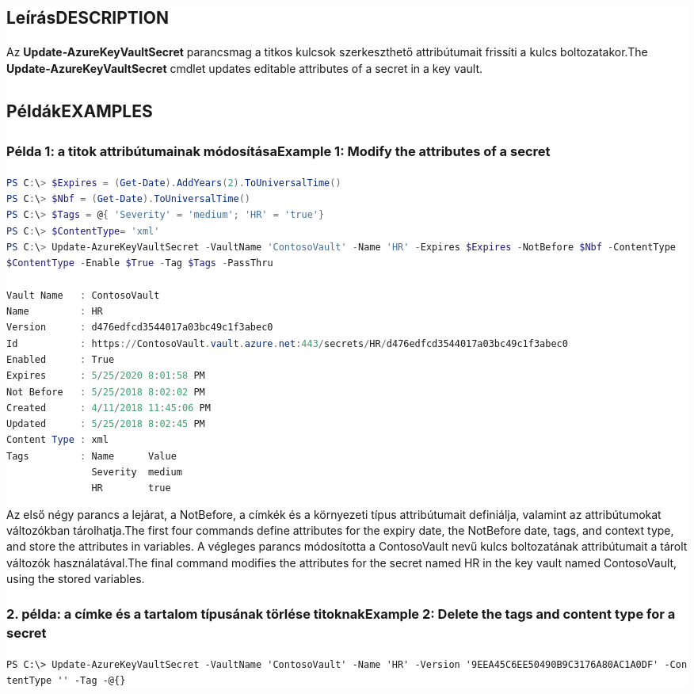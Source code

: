## <span data-ttu-id="a932b-107">Leírás</span><span class="sxs-lookup"><span data-stu-id="a932b-107">DESCRIPTION</span></span>
<span data-ttu-id="a932b-108">Az **Update-AzureKeyVaultSecret** parancsmag a titkos kulcsok szerkeszthető attribútumait frissíti a kulcs boltozatakor.</span><span class="sxs-lookup"><span data-stu-id="a932b-108">The **Update-AzureKeyVaultSecret** cmdlet updates editable attributes of a secret in a key vault.</span></span>

## <span data-ttu-id="a932b-109">Példák</span><span class="sxs-lookup"><span data-stu-id="a932b-109">EXAMPLES</span></span>

### <span data-ttu-id="a932b-110">Példa 1: a titok attribútumainak módosítása</span><span class="sxs-lookup"><span data-stu-id="a932b-110">Example 1: Modify the attributes of a secret</span></span>
```powershell
PS C:\> $Expires = (Get-Date).AddYears(2).ToUniversalTime()
PS C:\> $Nbf = (Get-Date).ToUniversalTime()
PS C:\> $Tags = @{ 'Severity' = 'medium'; 'HR' = 'true'}
PS C:\> $ContentType= 'xml'
PS C:\> Update-AzureKeyVaultSecret -VaultName 'ContosoVault' -Name 'HR' -Expires $Expires -NotBefore $Nbf -ContentType $ContentType -Enable $True -Tag $Tags -PassThru

Vault Name   : ContosoVault
Name         : HR
Version      : d476edfcd3544017a03bc49c1f3abec0
Id           : https://ContosoVault.vault.azure.net:443/secrets/HR/d476edfcd3544017a03bc49c1f3abec0
Enabled      : True
Expires      : 5/25/2020 8:01:58 PM
Not Before   : 5/25/2018 8:02:02 PM
Created      : 4/11/2018 11:45:06 PM
Updated      : 5/25/2018 8:02:45 PM
Content Type : xml
Tags         : Name      Value
               Severity  medium
               HR        true
```

<span data-ttu-id="a932b-111">Az első négy parancs a lejárat, a NotBefore, a címkék és a környezeti típus attribútumait definiálja, valamint az attribútumokat változókban tárolhatja.</span><span class="sxs-lookup"><span data-stu-id="a932b-111">The first four commands define attributes for the expiry date, the NotBefore date, tags, and context type, and store the attributes in variables.</span></span>
<span data-ttu-id="a932b-112">A végleges parancs módosította a ContosoVault nevű kulcs boltozatának attribútumait a tárolt változók használatával.</span><span class="sxs-lookup"><span data-stu-id="a932b-112">The final command modifies the attributes for the secret named HR in the key vault named ContosoVault, using the stored variables.</span></span>

### <span data-ttu-id="a932b-113">2. példa: a címke és a tartalom típusának törlése titoknak</span><span class="sxs-lookup"><span data-stu-id="a932b-113">Example 2: Delete the tags and content type for a secret</span></span>
```
PS C:\> Update-AzureKeyVaultSecret -VaultName 'ContosoVault' -Name 'HR' -Version '9EEA45C6EE50490B9C3176A80AC1A0DF' -ContentType '' -Tag -@{}
```
